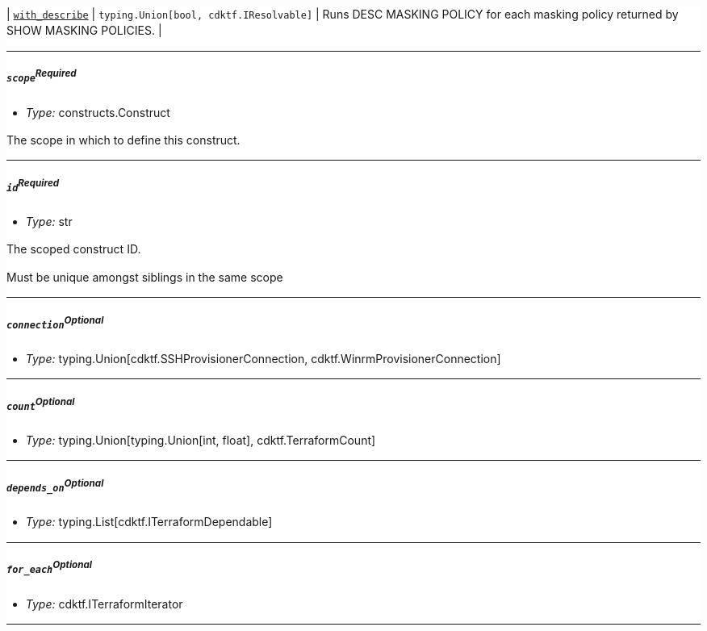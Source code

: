 | <code><a href="#@cdktf/provider-snowflake.dataSnowflakeMaskingPolicies.DataSnowflakeMaskingPolicies.Initializer.parameter.withDescribe">with_describe</a></code> | <code>typing.Union[bool, cdktf.IResolvable]</code> | Runs DESC MASKING POLICY for each masking policy returned by SHOW MASKING POLICIES. |

---

##### `scope`<sup>Required</sup> <a name="scope" id="@cdktf/provider-snowflake.dataSnowflakeMaskingPolicies.DataSnowflakeMaskingPolicies.Initializer.parameter.scope"></a>

- *Type:* constructs.Construct

The scope in which to define this construct.

---

##### `id`<sup>Required</sup> <a name="id" id="@cdktf/provider-snowflake.dataSnowflakeMaskingPolicies.DataSnowflakeMaskingPolicies.Initializer.parameter.id"></a>

- *Type:* str

The scoped construct ID.

Must be unique amongst siblings in the same scope

---

##### `connection`<sup>Optional</sup> <a name="connection" id="@cdktf/provider-snowflake.dataSnowflakeMaskingPolicies.DataSnowflakeMaskingPolicies.Initializer.parameter.connection"></a>

- *Type:* typing.Union[cdktf.SSHProvisionerConnection, cdktf.WinrmProvisionerConnection]

---

##### `count`<sup>Optional</sup> <a name="count" id="@cdktf/provider-snowflake.dataSnowflakeMaskingPolicies.DataSnowflakeMaskingPolicies.Initializer.parameter.count"></a>

- *Type:* typing.Union[typing.Union[int, float], cdktf.TerraformCount]

---

##### `depends_on`<sup>Optional</sup> <a name="depends_on" id="@cdktf/provider-snowflake.dataSnowflakeMaskingPolicies.DataSnowflakeMaskingPolicies.Initializer.parameter.dependsOn"></a>

- *Type:* typing.List[cdktf.ITerraformDependable]

---

##### `for_each`<sup>Optional</sup> <a name="for_each" id="@cdktf/provider-snowflake.dataSnowflakeMaskingPolicies.DataSnowflakeMaskingPolicies.Initializer.parameter.forEach"></a>

- *Type:* cdktf.ITerraformIterator

---